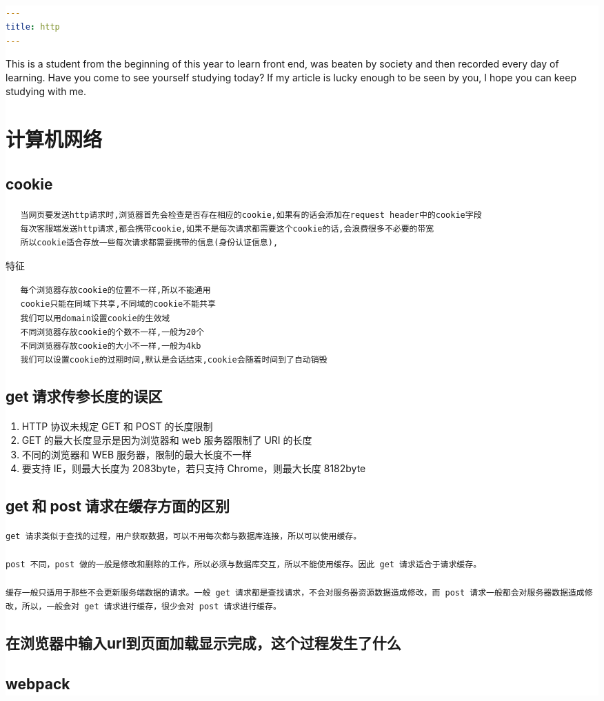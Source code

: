 ```yaml
---
title: http
---
```


This is a student from the beginning of this year to learn front end, was beaten by society and then recorded every day of learning. Have you come to see yourself studying today? If my article is lucky enough to be seen by you, I hope you can keep studying with me.

# 计算机网络

## cookie

```html
   当网页要发送http请求时,浏览器首先会检查是否存在相应的cookie,如果有的话会添加在request header中的cookie字段
   每次客服端发送http请求,都会携带cookie,如果不是每次请求都需要这个cookie的话,会浪费很多不必要的带宽
   所以cookie适合存放一些每次请求都需要携带的信息(身份认证信息),
```

特征

```html
   每个浏览器存放cookie的位置不一样,所以不能通用
   cookie只能在同域下共享,不同域的cookie不能共享
   我们可以用domain设置cookie的生效域
   不同浏览器存放cookie的个数不一样,一般为20个
   不同浏览器存放cookie的大小不一样,一般为4kb
   我们可以设置cookie的过期时间,默认是会话结束,cookie会随着时间到了自动销毁
```

## get 请求传参长度的误区

1. HTTP 协议未规定 GET 和 POST 的长度限制
2. GET 的最大长度显示是因为浏览器和 web 服务器限制了 URI 的长度
3. 不同的浏览器和 WEB 服务器，限制的最大长度不一样
4. 要支持 IE，则最大长度为 2083byte，若只支持 Chrome，则最大长度 8182byte

## get 和 post 请求在缓存方面的区别

```html
get 请求类似于查找的过程，用户获取数据，可以不用每次都与数据库连接，所以可以使用缓存。

post 不同，post 做的一般是修改和删除的工作，所以必须与数据库交互，所以不能使用缓存。因此 get 请求适合于请求缓存。

缓存一般只适用于那些不会更新服务端数据的请求。一般 get 请求都是查找请求，不会对服务器资源数据造成修改，而 post 请求一般都会对服务器数据造成修改，所以，一般会对 get 请求进行缓存，很少会对 post 请求进行缓存。
```

## 在浏览器中输入url到页面加载显示完成，这个过程发生了什么

## webpack
